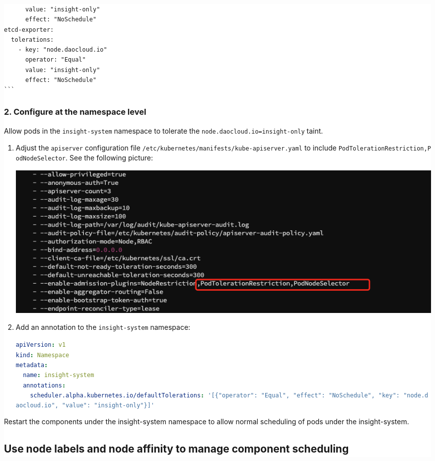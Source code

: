           value: "insight-only"
          effect: "NoSchedule"
    etcd-exporter:
      tolerations:
        - key: "node.daocloud.io"
          operator: "Equal"
          value: "insight-only"
          effect: "NoSchedule" 
    ```

### 2. Configure at the namespace level

Allow pods in the `insight-system` namespace to tolerate the `node.daocloud.io=insight-only` taint.

1. Adjust the `apiserver` configuration file `/etc/kubernetes/manifests/kube-apiserver.yaml` to include
   `PodTolerationRestriction,PodNodeSelector`. See the following picture:

    ![insight-ns-toleration](../../image/insight-ns-toleration.png)

2. Add an annotation to the `insight-system` namespace:

    ```yaml
    apiVersion: v1
    kind: Namespace
    metadata:
      name: insight-system
      annotations:
        scheduler.alpha.kubernetes.io/defaultTolerations: '[{"operator": "Equal", "effect": "NoSchedule", "key": "node.daocloud.io", "value": "insight-only"}]'
    ```

Restart the components under the insight-system namespace to allow normal scheduling of pods under the insight-system.

## Use node labels and node affinity to manage component scheduling
